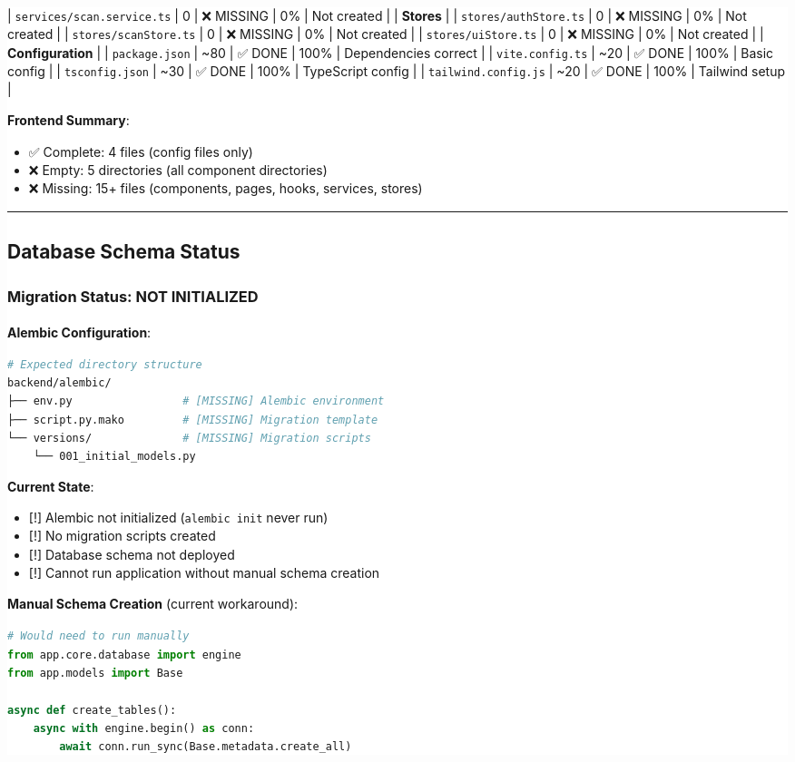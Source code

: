 | `services/scan.service.ts` | 0 | ❌ MISSING | 0% | Not created |
| **Stores** |
| `stores/authStore.ts` | 0 | ❌ MISSING | 0% | Not created |
| `stores/scanStore.ts` | 0 | ❌ MISSING | 0% | Not created |
| `stores/uiStore.ts` | 0 | ❌ MISSING | 0% | Not created |
| **Configuration** |
| `package.json` | ~80 | ✅ DONE | 100% | Dependencies correct |
| `vite.config.ts` | ~20 | ✅ DONE | 100% | Basic config |
| `tsconfig.json` | ~30 | ✅ DONE | 100% | TypeScript config |
| `tailwind.config.js` | ~20 | ✅ DONE | 100% | Tailwind setup |

**Frontend Summary**:
- ✅ Complete: 4 files (config files only)
- ❌ Empty: 5 directories (all component directories)
- ❌ Missing: 15+ files (components, pages, hooks, services, stores)

---

## Database Schema Status

### Migration Status: NOT INITIALIZED

**Alembic Configuration**:
```bash
# Expected directory structure
backend/alembic/
├── env.py                 # [MISSING] Alembic environment
├── script.py.mako         # [MISSING] Migration template
└── versions/              # [MISSING] Migration scripts
    └── 001_initial_models.py
```

**Current State**:
- [!] Alembic not initialized (`alembic init` never run)
- [!] No migration scripts created
- [!] Database schema not deployed
- [!] Cannot run application without manual schema creation

**Manual Schema Creation** (current workaround):
```python
# Would need to run manually
from app.core.database import engine
from app.models import Base

async def create_tables():
    async with engine.begin() as conn:
        await conn.run_sync(Base.metadata.create_all)
```
